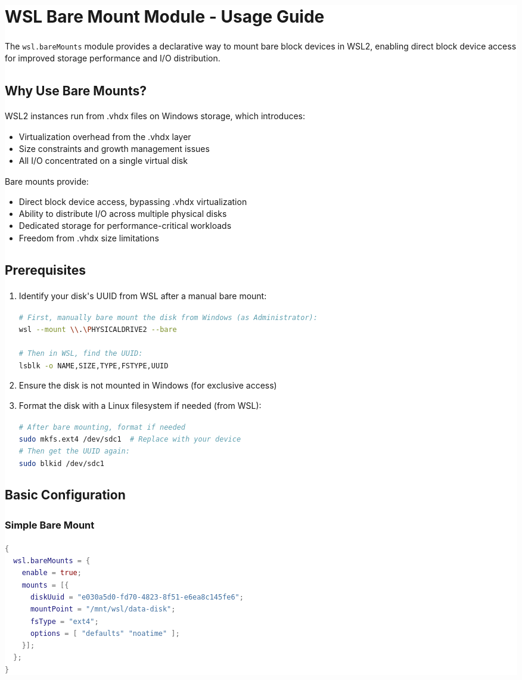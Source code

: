# WSL Bare Mount Module - Usage Guide

The `wsl.bareMounts` module provides a declarative way to mount bare block devices in WSL2, enabling direct block device access for improved storage performance and I/O distribution.

## Why Use Bare Mounts?

WSL2 instances run from .vhdx files on Windows storage, which introduces:
- Virtualization overhead from the .vhdx layer
- Size constraints and growth management issues
- All I/O concentrated on a single virtual disk

Bare mounts provide:
- Direct block device access, bypassing .vhdx virtualization
- Ability to distribute I/O across multiple physical disks
- Dedicated storage for performance-critical workloads
- Freedom from .vhdx size limitations

## Prerequisites

1. Identify your disk's UUID from WSL after a manual bare mount:
   ```bash
   # First, manually bare mount the disk from Windows (as Administrator):
   wsl --mount \\.\PHYSICALDRIVE2 --bare
   
   # Then in WSL, find the UUID:
   lsblk -o NAME,SIZE,TYPE,FSTYPE,UUID
   ```

2. Ensure the disk is not mounted in Windows (for exclusive access)

3. Format the disk with a Linux filesystem if needed (from WSL):
   ```bash
   # After bare mounting, format if needed
   sudo mkfs.ext4 /dev/sdc1  # Replace with your device
   # Then get the UUID again:
   sudo blkid /dev/sdc1
   ```

## Basic Configuration

### Simple Bare Mount

```nix
{
  wsl.bareMounts = {
    enable = true;
    mounts = [{
      diskUuid = "e030a5d0-fd70-4823-8f51-e6ea8c145fe6";
      mountPoint = "/mnt/wsl/data-disk";
      fsType = "ext4";
      options = [ "defaults" "noatime" ];
    }];
  };
}
```
